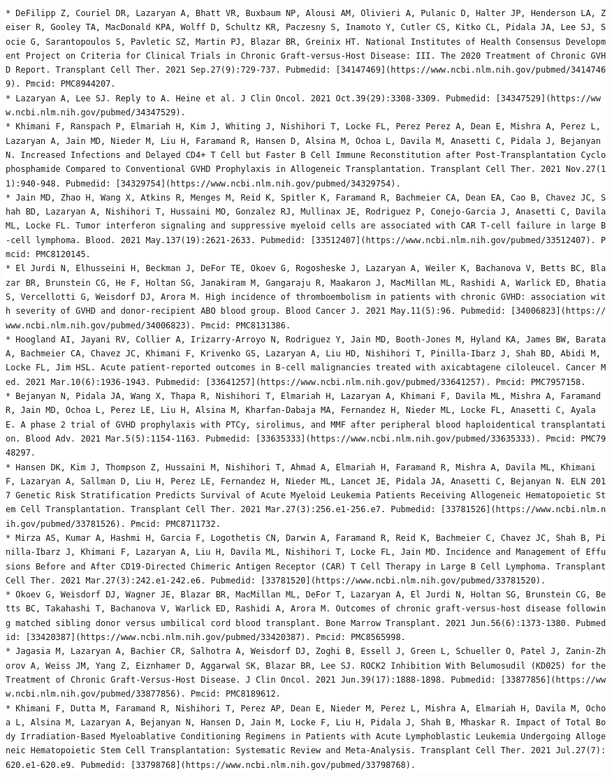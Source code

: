     * DeFilipp Z, Couriel DR, Lazaryan A, Bhatt VR, Buxbaum NP, Alousi AM, Olivieri A, Pulanic D, Halter JP, Henderson LA, Zeiser R, Gooley TA, MacDonald KPA, Wolff D, Schultz KR, Paczesny S, Inamoto Y, Cutler CS, Kitko CL, Pidala JA, Lee SJ, Socie G, Sarantopoulos S, Pavletic SZ, Martin PJ, Blazar BR, Greinix HT. National Institutes of Health Consensus Development Project on Criteria for Clinical Trials in Chronic Graft-versus-Host Disease: III. The 2020 Treatment of Chronic GVHD Report. Transplant Cell Ther. 2021 Sep.27(9):729-737. Pubmedid: [34147469](https://www.ncbi.nlm.nih.gov/pubmed/34147469). Pmcid: PMC8944207. 
    * Lazaryan A, Lee SJ. Reply to A. Heine et al. J Clin Oncol. 2021 Oct.39(29):3308-3309. Pubmedid: [34347529](https://www.ncbi.nlm.nih.gov/pubmed/34347529). 
    * Khimani F, Ranspach P, Elmariah H, Kim J, Whiting J, Nishihori T, Locke FL, Perez Perez A, Dean E, Mishra A, Perez L, Lazaryan A, Jain MD, Nieder M, Liu H, Faramand R, Hansen D, Alsina M, Ochoa L, Davila M, Anasetti C, Pidala J, Bejanyan N. Increased Infections and Delayed CD4+ T Cell but Faster B Cell Immune Reconstitution after Post-Transplantation Cyclophosphamide Compared to Conventional GVHD Prophylaxis in Allogeneic Transplantation. Transplant Cell Ther. 2021 Nov.27(11):940-948. Pubmedid: [34329754](https://www.ncbi.nlm.nih.gov/pubmed/34329754). 
    * Jain MD, Zhao H, Wang X, Atkins R, Menges M, Reid K, Spitler K, Faramand R, Bachmeier CA, Dean EA, Cao B, Chavez JC, Shah BD, Lazaryan A, Nishihori T, Hussaini MO, Gonzalez RJ, Mullinax JE, Rodriguez P, Conejo-Garcia J, Anasetti C, Davila ML, Locke FL. Tumor interferon signaling and suppressive myeloid cells are associated with CAR T-cell failure in large B-cell lymphoma. Blood. 2021 May.137(19):2621-2633. Pubmedid: [33512407](https://www.ncbi.nlm.nih.gov/pubmed/33512407). Pmcid: PMC8120145. 
    * El Jurdi N, Elhusseini H, Beckman J, DeFor TE, Okoev G, Rogosheske J, Lazaryan A, Weiler K, Bachanova V, Betts BC, Blazar BR, Brunstein CG, He F, Holtan SG, Janakiram M, Gangaraju R, Maakaron J, MacMillan ML, Rashidi A, Warlick ED, Bhatia S, Vercellotti G, Weisdorf DJ, Arora M. High incidence of thromboembolism in patients with chronic GVHD: association with severity of GVHD and donor-recipient ABO blood group. Blood Cancer J. 2021 May.11(5):96. Pubmedid: [34006823](https://www.ncbi.nlm.nih.gov/pubmed/34006823). Pmcid: PMC8131386. 
    * Hoogland AI, Jayani RV, Collier A, Irizarry-Arroyo N, Rodriguez Y, Jain MD, Booth-Jones M, Hyland KA, James BW, Barata A, Bachmeier CA, Chavez JC, Khimani F, Krivenko GS, Lazaryan A, Liu HD, Nishihori T, Pinilla-Ibarz J, Shah BD, Abidi M, Locke FL, Jim HSL. Acute patient-reported outcomes in B-cell malignancies treated with axicabtagene ciloleucel. Cancer Med. 2021 Mar.10(6):1936-1943. Pubmedid: [33641257](https://www.ncbi.nlm.nih.gov/pubmed/33641257). Pmcid: PMC7957158. 
    * Bejanyan N, Pidala JA, Wang X, Thapa R, Nishihori T, Elmariah H, Lazaryan A, Khimani F, Davila ML, Mishra A, Faramand R, Jain MD, Ochoa L, Perez LE, Liu H, Alsina M, Kharfan-Dabaja MA, Fernandez H, Nieder ML, Locke FL, Anasetti C, Ayala E. A phase 2 trial of GVHD prophylaxis with PTCy, sirolimus, and MMF after peripheral blood haploidentical transplantation. Blood Adv. 2021 Mar.5(5):1154-1163. Pubmedid: [33635333](https://www.ncbi.nlm.nih.gov/pubmed/33635333). Pmcid: PMC7948297. 
    * Hansen DK, Kim J, Thompson Z, Hussaini M, Nishihori T, Ahmad A, Elmariah H, Faramand R, Mishra A, Davila ML, Khimani F, Lazaryan A, Sallman D, Liu H, Perez LE, Fernandez H, Nieder ML, Lancet JE, Pidala JA, Anasetti C, Bejanyan N. ELN 2017 Genetic Risk Stratification Predicts Survival of Acute Myeloid Leukemia Patients Receiving Allogeneic Hematopoietic Stem Cell Transplantation. Transplant Cell Ther. 2021 Mar.27(3):256.e1-256.e7. Pubmedid: [33781526](https://www.ncbi.nlm.nih.gov/pubmed/33781526). Pmcid: PMC8711732. 
    * Mirza AS, Kumar A, Hashmi H, Garcia F, Logothetis CN, Darwin A, Faramand R, Reid K, Bachmeier C, Chavez JC, Shah B, Pinilla-Ibarz J, Khimani F, Lazaryan A, Liu H, Davila ML, Nishihori T, Locke FL, Jain MD. Incidence and Management of Effusions Before and After CD19-Directed Chimeric Antigen Receptor (CAR) T Cell Therapy in Large B Cell Lymphoma. Transplant Cell Ther. 2021 Mar.27(3):242.e1-242.e6. Pubmedid: [33781520](https://www.ncbi.nlm.nih.gov/pubmed/33781520). 
    * Okoev G, Weisdorf DJ, Wagner JE, Blazar BR, MacMillan ML, DeFor T, Lazaryan A, El Jurdi N, Holtan SG, Brunstein CG, Betts BC, Takahashi T, Bachanova V, Warlick ED, Rashidi A, Arora M. Outcomes of chronic graft-versus-host disease following matched sibling donor versus umbilical cord blood transplant. Bone Marrow Transplant. 2021 Jun.56(6):1373-1380. Pubmedid: [33420387](https://www.ncbi.nlm.nih.gov/pubmed/33420387). Pmcid: PMC8565998. 
    * Jagasia M, Lazaryan A, Bachier CR, Salhotra A, Weisdorf DJ, Zoghi B, Essell J, Green L, Schueller O, Patel J, Zanin-Zhorov A, Weiss JM, Yang Z, Eiznhamer D, Aggarwal SK, Blazar BR, Lee SJ. ROCK2 Inhibition With Belumosudil (KD025) for the Treatment of Chronic Graft-Versus-Host Disease. J Clin Oncol. 2021 Jun.39(17):1888-1898. Pubmedid: [33877856](https://www.ncbi.nlm.nih.gov/pubmed/33877856). Pmcid: PMC8189612. 
    * Khimani F, Dutta M, Faramand R, Nishihori T, Perez AP, Dean E, Nieder M, Perez L, Mishra A, Elmariah H, Davila M, Ochoa L, Alsina M, Lazaryan A, Bejanyan N, Hansen D, Jain M, Locke F, Liu H, Pidala J, Shah B, Mhaskar R. Impact of Total Body Irradiation-Based Myeloablative Conditioning Regimens in Patients with Acute Lymphoblastic Leukemia Undergoing Allogeneic Hematopoietic Stem Cell Transplantation: Systematic Review and Meta-Analysis. Transplant Cell Ther. 2021 Jul.27(7):620.e1-620.e9. Pubmedid: [33798768](https://www.ncbi.nlm.nih.gov/pubmed/33798768). 